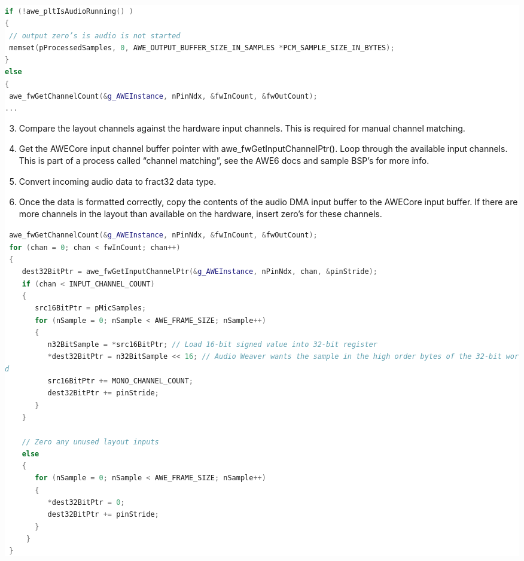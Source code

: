 ```cpp
if (!awe_pltIsAudioRunning() )
{
 // output zero’s is audio is not started
 memset(pProcessedSamples, 0, AWE_OUTPUT_BUFFER_SIZE_IN_SAMPLES *PCM_SAMPLE_SIZE_IN_BYTES);
}
else
{
 awe_fwGetChannelCount(&g_AWEInstance, nPinNdx, &fwInCount, &fwOutCount);
...
```

3. Compare the layout channels against the hardware input channels. This is required for manual channel matching.

4. Get the AWECore input channel buffer pointer with awe\_fwGetInputChannelPtr\(\). Loop through the available input channels. This is part of a process called “channel matching”, see the AWE6 docs and sample BSP’s for more info.

5. Convert incoming audio data to fract32 data type.

6. Once the data is formatted correctly, copy the contents of the audio DMA input buffer to the AWECore input buffer. If there are more channels in the layout than available on the hardware, insert zero’s for these channels.

```cpp
 awe_fwGetChannelCount(&g_AWEInstance, nPinNdx, &fwInCount, &fwOutCount);
 for (chan = 0; chan < fwInCount; chan++)
 {
    dest32BitPtr = awe_fwGetInputChannelPtr(&g_AWEInstance, nPinNdx, chan, &pinStride);
    if (chan < INPUT_CHANNEL_COUNT)
    {
       src16BitPtr = pMicSamples;
       for (nSample = 0; nSample < AWE_FRAME_SIZE; nSample++)
       {
          n32BitSample = *src16BitPtr; // Load 16-bit signed value into 32-bit register
          *dest32BitPtr = n32BitSample << 16; // Audio Weaver wants the sample in the high order bytes of the 32-bit word
          src16BitPtr += MONO_CHANNEL_COUNT;
          dest32BitPtr += pinStride;
       }
    }
 
    // Zero any unused layout inputs
    else
    {
       for (nSample = 0; nSample < AWE_FRAME_SIZE; nSample++)
       {
          *dest32BitPtr = 0;
          dest32BitPtr += pinStride;
       }
     }
 }
```
